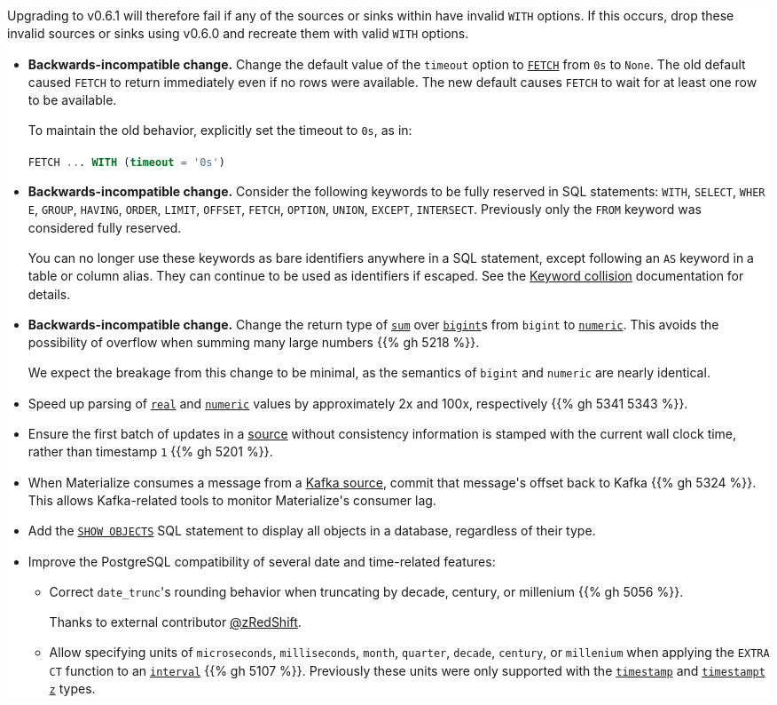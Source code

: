   Upgrading to v0.6.1 will therefore fail if any of the sources or sinks within
  have invalid `WITH` options. If this occurs, drop these invalid sources or
  sinks using v0.6.0 and recreate them with valid `WITH` options.

- **Backwards-incompatible change.** Change the default value of the `timeout`
  option to [`FETCH`](/sql/fetch) from `0s` to `None`. The old default caused
  `FETCH` to return immediately even if no rows were available. The new default
  causes `FETCH` to wait for at least one row to be available.

  To maintain the old behavior, explicitly set the timeout to `0s`, as in:

  ```sql
  FETCH ... WITH (timeout = '0s')
  ```

- **Backwards-incompatible change.** Consider the following keywords to be fully
  reserved in SQL statements: `WITH`, `SELECT`, `WHERE`, `GROUP`, `HAVING`,
  `ORDER`, `LIMIT`, `OFFSET`, `FETCH`, `OPTION`, `UNION`, `EXCEPT`, `INTERSECT`.
  Previously only the `FROM` keyword was considered fully reserved.

  You can no longer use these keywords as bare identifiers anywhere in a SQL
  statement, except following an `AS` keyword in a table or column alias. They
  can continue to be used as identifiers if escaped. See the [Keyword
  collision](/sql/identifiers#keyword-collision) documentation for details.

- **Backwards-incompatible change.** Change the return type of
  [`sum`](/sql/functions/#aggregate-func) over [`bigint`](/sql/types/integer)s
  from `bigint` to [`numeric`](/sql/types/numeric). This avoids the possibility
  of overflow when summing many large numbers {{% gh 5218 %}}.

  We expect the breakage from this change to be minimal, as the semantics
  of `bigint` and `numeric` are nearly identical.

- Speed up parsing of [`real`](/sql/types/float) and
  [`numeric`](/sql/types/numeric) values by approximately 2x and 100x,
  respectively {{% gh 5341 5343 %}}.

- Ensure the first batch of updates in a [source](/sql/create-source) without
  consistency information is stamped with the current wall clock time, rather
  than timestamp `1` {{% gh 5201 %}}.

- When Materialize consumes a message from a [Kafka source](/sql/create-source/avro-kafka),
  commit that message's offset back to Kafka {{% gh 5324 %}}. This allows
  Kafka-related tools to monitor Materialize's consumer lag.

- Add the [`SHOW OBJECTS`](/sql/show-objects) SQL statement to display all
  objects in a database, regardless of their type.

- Improve the PostgreSQL compatibility of several date and time-related
  features:

  - Correct `date_trunc`'s rounding behavior when truncating by
    decade, century, or millenium {{% gh 5056 %}}.

    Thanks to external contributor [@zRedShift](https://github.com/zRedShift).

  - Allow specifying units of `microseconds`, `milliseconds`, `month`,
    `quarter`, `decade`, `century`, or `millenium` when applying the `EXTRACT`
    function to an [`interval`](/sql/types/interval) {{% gh 5107 %}}. Previously
    these units were only supported with the [`timestamp`](/sql/types/timestamp)
    and [`timestamptz`](/sql/types/timestamptz) types.
